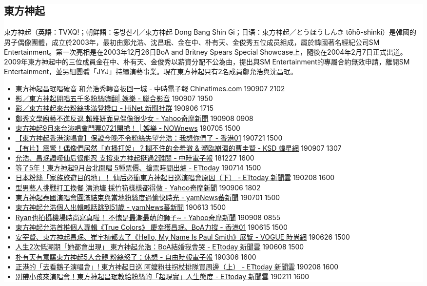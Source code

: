 ## 東方神起

東方神起（英語：TVXQ!；朝鮮語：동방신기／東方神起 Dong Bang Shin Gi；日语：東方神起／とうほうしんき tōhō-shinki）是韓國的男子偶像團體，成立於2003年，最初由鄭允浩、沈昌珉、金在中、朴有天、金俊秀五位成员組成，屬於韓國著名經紀公司SM Entertainment。第一次亮相是在2003年12月26日BoA and Britney Spears Special Showcase上，隨後在2004年2月7日正式出道。2009年東方神起中的三位成員金在中、朴有天、金俊秀以薪資分配不公為由，提出與SM Entertainment的專屬合約無效申請，離開SM Entertainment，並另組團體「JYJ」持續演藝事業。現在東方神起只有2名成員鄭允浩與沈昌珉。
- [東方神起昌珉唱破音 和允浩秀轉音扳回一城 - 中時電子報 Chinatimes.com](https://www.chinatimes.com/realtimenews/20190907002830-260404 "東方神起昌珉唱破音 和允浩秀轉音扳回一城 - 中時電子報 Chinatimes.com") 190907 2102
- [影／東方神起開唱五千多粉絲嗨翻| 娛樂 - 聯合影音](https://video.udn.com/news/1139539 "影／東方神起開唱五千多粉絲嗨翻| 娛樂 - 聯合影音") 190907 1950
- [影／東方神起來台粉絲排滿登機口 - HiNet 新聞社群](http://times.hinet.net/news/22546671 "影／東方神起來台粉絲排滿登機口 - HiNet 新聞社群") 190906 1715
- [鄭秀文學廚藝不進反退 賴雅妍面見偶像很少女 - Yahoo奇摩新聞](https://tw.news.yahoo.com/video/%E9%84%AD%E7%A7%80%E6%96%87%E5%AD%B8%E5%BB%9A%E8%97%9D%E4%B8%8D%E9%80%B2%E5%8F%8D%E9%80%80-%E8%B3%B4%E9%9B%85%E5%A6%8D%E9%9D%A2%E8%A6%8B%E5%81%B6%E5%83%8F%E5%BE%88%E5%B0%91%E5%A5%B3-010000979.html "鄭秀文學廚藝不進反退 賴雅妍面見偶像很少女 - Yahoo奇摩新聞") 190908 0908
- [東方神起9月來台演唱會門票0721開搶！ | 娛樂 - NOWnews](https://www.nownews.com/news/20190705/3484662/ "東方神起9月來台演唱會門票0721開搶！ | 娛樂 - NOWnews") 190705 1500
- [【東方神起香港演唱會】保證今晚不令粉絲失望允浩：我想你們了 - 香港01](https://www.hk01.com/%E5%8D%B3%E6%99%82%E5%A8%9B%E6%A8%82/354311/%E6%9D%B1%E6%96%B9%E7%A5%9E%E8%B5%B7%E9%A6%99%E6%B8%AF%E6%BC%94%E5%94%B1%E6%9C%83-%E4%BF%9D%E8%AD%89%E4%BB%8A%E6%99%9A%E4%B8%8D%E4%BB%A4%E7%B2%89%E7%B5%B2%E5%A4%B1%E6%9C%9B-%E5%85%81%E6%B5%A9-%E6%88%91%E6%83%B3%E4%BD%A0%E5%80%91%E4%BA%86 "【東方神起香港演唱會】保證今晚不令粉絲失望允浩：我想你們了 - 香港01") 190721 1500
- [【有片】震驚！偶像們居然「直播打架」？攔不住的金希澈 & 瀕臨崩潰的曹圭賢 - KSD 韓星網](https://www.koreastardaily.com/tc/news/119957 "【有片】震驚！偶像們居然「直播打架」？攔不住的金希澈 & 瀕臨崩潰的曹圭賢 - KSD 韓星網") 190907 1307
- [允浩、昌珉讚嘆仙后很能忍 支撐東方神起挺過2難關 - 中時電子報](https://www.chinatimes.com/realtimenews/20181227000982-260404 "允浩、昌珉讚嘆仙后很能忍 支撐東方神起挺過2難關 - 中時電子報") 181227 1600
- [等了5年！東方神起9月台北開唱 5種票價、搶票時間出爐 - ETtoday](https://star.ettoday.net/news/1489860 "等了5年！東方神起9月台北開唱 5種票價、搶票時間出爐 - ETtoday") 190714 1500
- [日本粉絲「家族旅遊目的地」！ 仙后必衝東方神起日巡演唱會原因（下） - ETtoday 新聞雲](https://star.ettoday.net/news/1326752 "日本粉絲「家族旅遊目的地」！ 仙后必衝東方神起日巡演唱會原因（下） - ETtoday 新聞雲") 190208 1600
- [型男藝人挑戰打工換餐 清池塘 採竹筍樣樣都得做 - Yahoo奇摩新聞](https://tw.news.yahoo.com/video/%E5%9E%8B%E7%94%B7%E8%97%9D%E4%BA%BA%E6%8C%91%E6%88%B0%E6%89%93%E5%B7%A5%E6%8F%9B%E9%A4%90-%E6%B8%85%E6%B1%A0%E5%A1%98-%E6%8E%A1%E7%AB%B9%E7%AD%8D%E6%A8%A3%E6%A8%A3%E9%83%BD%E5%BE%97%E5%81%9A-100252970.html "型男藝人挑戰打工換餐 清池塘 採竹筍樣樣都得做 - Yahoo奇摩新聞") 190906 1802
- [東方神起泰國演唱會圓滿結束與當地粉絲度過愉快時光 - yamNews蕃新聞](https://n.yam.com/Article/20190701298095 "東方神起泰國演唱會圓滿結束與當地粉絲度過愉快時光 - yamNews蕃新聞") 190701 1500
- [東方神起允浩個人出輯喊話跳到51歲 - yamNews蕃新聞](https://n.yam.com/Article/20190613547823 "東方神起允浩個人出輯喊話跳到51歲 - yamNews蕃新聞") 190613 1500
- [Ryan也拍攝機場時尚寫真啦！ 不愧是最潮最萌的獅子~ - Yahoo奇摩新聞](https://tw.news.yahoo.com/ryan%E4%B9%9F%E6%8B%8D%E6%94%9D%E6%A9%9F%E5%A0%B4%E6%99%82%E5%B0%9A%E5%AF%AB%E7%9C%9F%E5%95%A6-%E4%B8%8D%E6%84%A7%E6%98%AF%E6%9C%80%E6%BD%AE%E6%9C%80%E8%90%8C%E7%9A%84%E7%8D%85%E5%AD%90-005500151.html "Ryan也拍攝機場時尚寫真啦！ 不愧是最潮最萌的獅子~ - Yahoo奇摩新聞") 190908 0855
- [東方神起允浩首推個人專輯《True Colors》 慶幸獲昌珉、BoA力撐 - 香港01](https://www.hk01.com/%E5%8D%B3%E6%99%82%E5%A8%9B%E6%A8%82/341037/%E6%9D%B1%E6%96%B9%E7%A5%9E%E8%B5%B7%E5%85%81%E6%B5%A9%E9%A6%96%E6%8E%A8%E5%80%8B%E4%BA%BA%E5%B0%88%E8%BC%AF-true-colors-%E6%85%B6%E5%B9%B8%E7%8D%B2%E6%98%8C%E7%8F%89-boa%E5%8A%9B%E6%92%90 "東方神起允浩首推個人專輯《True Colors》 慶幸獲昌珉、BoA力撐 - 香港01") 190615 1500
- [安宰賢、東方神起昌珉、崔宇植都去了《Hello, My Name Is Paul Smith》展覽 - VOGUE 時尚網](https://www.vogue.com.tw/mobile/fashion/content-48075.html "安宰賢、東方神起昌珉、崔宇植都去了《Hello, My Name Is Paul Smith》展覽 - VOGUE 時尚網") 190626 1500
- [人生2次低潮期「她都會出現」 東方神起允浩：BoA結婚我會哭 - ETtoday 新聞雲](https://star.ettoday.net/news/1463034 "人生2次低潮期「她都會出現」 東方神起允浩：BoA結婚我會哭 - ETtoday 新聞雲") 190608 1500
- [朴有天有意讓東方神起5人合體 粉絲怒了：休想 - 自由時報電子報](https://ent.ltn.com.tw/news/breakingnews/2718306 "朴有天有意讓東方神起5人合體 粉絲怒了：休想 - 自由時報電子報") 190306 1600
- [正港的「去看鵝子演唱會」! 東方神起日巡 阿嬤粉拄拐杖排隊買周邊（上） - ETtoday 新聞雲](https://star.ettoday.net/news/1325840 "正港的「去看鵝子演唱會」! 東方神起日巡 阿嬤粉拄拐杖排隊買周邊（上） - ETtoday 新聞雲") 190208 1600
- [別帶小孩來演唱會！東方神起昌珉教給粉絲的「超現實」人生態度 - ETtoday 新聞雲](https://star.ettoday.net/news/1346291 "別帶小孩來演唱會！東方神起昌珉教給粉絲的「超現實」人生態度 - ETtoday 新聞雲") 190211 1600
